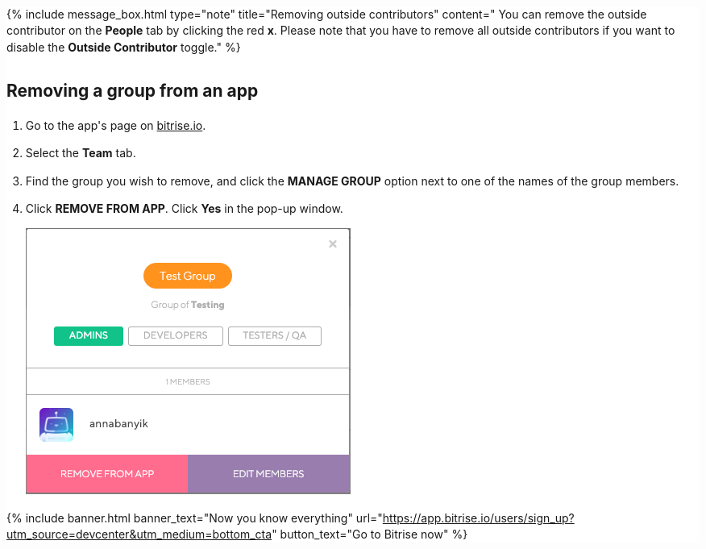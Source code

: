 {% include message_box.html type="note" title="Removing outside contributors" content=" You can remove the outside contributor on the **People** tab by clicking the red **x**. Please note that you have to remove all outside contributors if you want to disable the **Outside Contributor** toggle." %}

## Removing a group from an app

1. Go to the app's page on [bitrise.io](https://www.bitrise.io).
2. Select the **Team** tab.
3. Find the group you wish to remove, and click the **MANAGE GROUP** option next to one of the names of the group members.
4. Click **REMOVE FROM APP**. Click **Yes** in the pop-up window.

   ![](/img/manage-group-change-roles.png)

{% include banner.html banner_text="Now you know everything" url="https://app.bitrise.io/users/sign_up?utm_source=devcenter&utm_medium=bottom_cta" button_text="Go to Bitrise now" %}